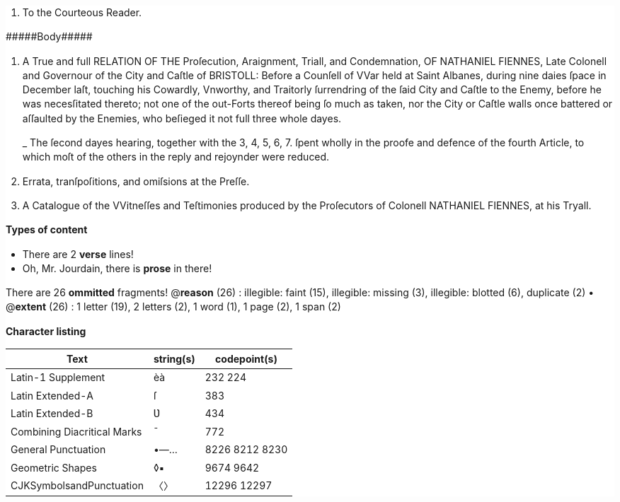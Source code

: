1. To the Courteous Reader.

#####Body#####

1. A True and full
RELATION
OF THE
Proſecution, Araignment,
Triall, and Condemnation,
OF
NATHANIEL FIENNES,
Late Colonell and Governour of the
City and Caſtle of
BRISTOLL:
Before a Counſell of VVar held at Saint Albanes,
during nine daies ſpace in December laſt, touching his Cowardly,
Vnworthy, and Traitorly ſurrendring of the ſaid City and
Caſtle to the Enemy, before he was necesſitated thereto; not one
of the out-Forts thereof being ſo much as taken,
nor the City or Caſtle walls once battered or aſſaulted
by the Enemies, who beſieged it not full
three whole dayes.

    _ The ſecond dayes hearing, together with the 3, 4, 5, 6, 7. ſpent wholly in
the proofe and defence of the fourth Article, to which moſt of the
others in the reply and rejoynder were reduced.

1. Errata, tranſpoſitions, and omiſsions at the Preſſe.

1. A Catalogue of the VVitneſſes and Teſtimonies
produced by the Proſecutors of Colonell
NATHANIEL FIENNES, at his Tryall.

**Types of content**

  * There are 2 **verse** lines!
  * Oh, Mr. Jourdain, there is **prose** in there!

There are 26 **ommitted** fragments! 
 @__reason__ (26) : illegible: faint (15), illegible: missing (3), illegible: blotted (6), duplicate (2)  •  @__extent__ (26) : 1 letter (19), 2 letters (2), 1 word (1), 1 page (2), 1 span (2)

**Character listing**


|Text|string(s)|codepoint(s)|
|---|---|---|
|Latin-1 Supplement|èà|232 224|
|Latin Extended-A|ſ|383|
|Latin Extended-B|Ʋ|434|
|Combining             Diacritical Marks|̄|772|
|General Punctuation|•—…|8226 8212 8230|
|Geometric Shapes|◊▪|9674 9642|
|CJKSymbolsandPunctuation|〈〉|12296 12297|
